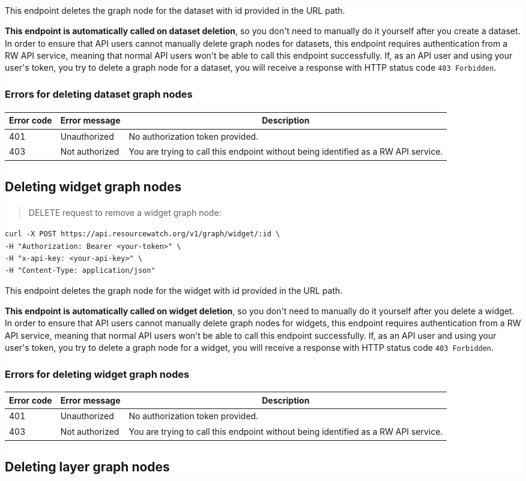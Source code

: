 This endpoint deletes the graph node for the dataset with id provided in the URL path.

**This endpoint is automatically called on dataset deletion**, so you don't need to manually do it yourself after you
create a dataset. In order to ensure that API users cannot manually delete graph nodes for datasets, this endpoint
requires authentication from a RW API service, meaning that normal API users won't be able to call this endpoint
successfully. If, as an API user and using your user's token, you try to delete a graph node for a dataset, you will
receive a response with HTTP status code `403 Forbidden`.

### Errors for deleting dataset graph nodes

| Error code | Error message  | Description                                                                        |
|------------|----------------|------------------------------------------------------------------------------------|
| 401        | Unauthorized   | No authorization token provided.                                                   |
| 403        | Not authorized | You are trying to call this endpoint without being identified as a RW API service. |

## Deleting widget graph nodes

> DELETE request to remove a widget graph node:

```shell
curl -X POST https://api.resourcewatch.org/v1/graph/widget/:id \
-H "Authorization: Bearer <your-token>" \
-H "x-api-key: <your-api-key>" \
-H "Content-Type: application/json"
```

This endpoint deletes the graph node for the widget with id provided in the URL path.

**This endpoint is automatically called on widget deletion**, so you don't need to manually do it yourself after you
delete a widget. In order to ensure that API users cannot manually delete graph nodes for widgets, this endpoint
requires authentication from a RW API service, meaning that normal API users won't be able to call this endpoint
successfully. If, as an API user and using your user's token, you try to delete a graph node for a widget, you will
receive a response with HTTP status code `403 Forbidden`.

### Errors for deleting widget graph nodes

| Error code | Error message  | Description                                                                        |
|------------|----------------|------------------------------------------------------------------------------------|
| 401        | Unauthorized   | No authorization token provided.                                                   |
| 403        | Not authorized | You are trying to call this endpoint without being identified as a RW API service. |

## Deleting layer graph nodes
